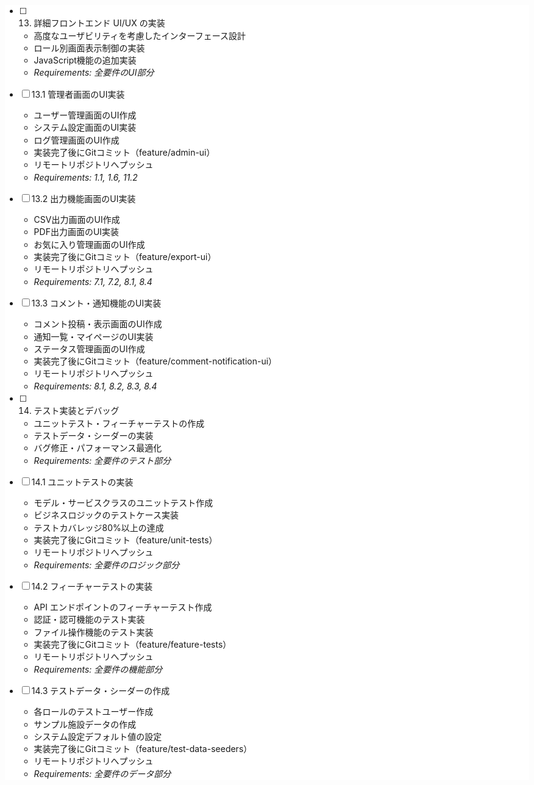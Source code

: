 - [ ] 13. 詳細フロントエンド UI/UX の実装
  - 高度なユーザビリティを考慮したインターフェース設計
  - ロール別画面表示制御の実装
  - JavaScript機能の追加実装
  - _Requirements: 全要件のUI部分_

- [ ] 13.1 管理者画面のUI実装
  - ユーザー管理画面のUI作成
  - システム設定画面のUI実装
  - ログ管理画面のUI作成
  - 実装完了後にGitコミット（feature/admin-ui）
  - リモートリポジトリへプッシュ
  - _Requirements: 1.1, 1.6, 11.2_

- [ ] 13.2 出力機能画面のUI実装
  - CSV出力画面のUI作成
  - PDF出力画面のUI実装
  - お気に入り管理画面のUI作成
  - 実装完了後にGitコミット（feature/export-ui）
  - リモートリポジトリへプッシュ
  - _Requirements: 7.1, 7.2, 8.1, 8.4_

- [ ] 13.3 コメント・通知機能のUI実装
  - コメント投稿・表示画面のUI作成
  - 通知一覧・マイページのUI実装
  - ステータス管理画面のUI作成
  - 実装完了後にGitコミット（feature/comment-notification-ui）
  - リモートリポジトリへプッシュ
  - _Requirements: 8.1, 8.2, 8.3, 8.4_

- [ ] 14. テスト実装とデバッグ
  - ユニットテスト・フィーチャーテストの作成
  - テストデータ・シーダーの実装
  - バグ修正・パフォーマンス最適化
  - _Requirements: 全要件のテスト部分_

- [ ] 14.1 ユニットテストの実装
  - モデル・サービスクラスのユニットテスト作成
  - ビジネスロジックのテストケース実装
  - テストカバレッジ80%以上の達成
  - 実装完了後にGitコミット（feature/unit-tests）
  - リモートリポジトリへプッシュ
  - _Requirements: 全要件のロジック部分_

- [ ] 14.2 フィーチャーテストの実装
  - API エンドポイントのフィーチャーテスト作成
  - 認証・認可機能のテスト実装
  - ファイル操作機能のテスト実装
  - 実装完了後にGitコミット（feature/feature-tests）
  - リモートリポジトリへプッシュ
  - _Requirements: 全要件の機能部分_

- [ ] 14.3 テストデータ・シーダーの作成
  - 各ロールのテストユーザー作成
  - サンプル施設データの作成
  - システム設定デフォルト値の設定
  - 実装完了後にGitコミット（feature/test-data-seeders）
  - リモートリポジトリへプッシュ
  - _Requirements: 全要件のデータ部分_
